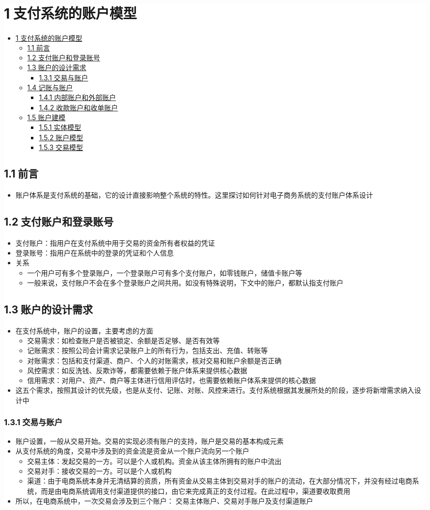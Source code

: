 # 1 支付系统的账户模型

- [1 支付系统的账户模型](#1-%E6%94%AF%E4%BB%98%E7%B3%BB%E7%BB%9F%E7%9A%84%E8%B4%A6%E6%88%B7%E6%A8%A1%E5%9E%8B)
  - [1.1 前言](#11-%E5%89%8D%E8%A8%80)
  - [1.2 支付账户和登录账号](#12-%E6%94%AF%E4%BB%98%E8%B4%A6%E6%88%B7%E5%92%8C%E7%99%BB%E5%BD%95%E8%B4%A6%E5%8F%B7)
  - [1.3 账户的设计需求](#13-%E8%B4%A6%E6%88%B7%E7%9A%84%E8%AE%BE%E8%AE%A1%E9%9C%80%E6%B1%82)
    - [1.3.1 交易与账户](#131-%E4%BA%A4%E6%98%93%E4%B8%8E%E8%B4%A6%E6%88%B7)
  - [1.4 记账与账户](#14-%E8%AE%B0%E8%B4%A6%E4%B8%8E%E8%B4%A6%E6%88%B7)
    - [1.4.1 内部账户和外部账户](#141-%E5%86%85%E9%83%A8%E8%B4%A6%E6%88%B7%E5%92%8C%E5%A4%96%E9%83%A8%E8%B4%A6%E6%88%B7)
    - [1.4.2 收款账户和收单账户](#142-%E6%94%B6%E6%AC%BE%E8%B4%A6%E6%88%B7%E5%92%8C%E6%94%B6%E5%8D%95%E8%B4%A6%E6%88%B7)
  - [1.5 账户建模](#15-%E8%B4%A6%E6%88%B7%E5%BB%BA%E6%A8%A1)
    - [1.5.1 实体模型](#151-%E5%AE%9E%E4%BD%93%E6%A8%A1%E5%9E%8B)
    - [1.5.2 账户模型](#152-%E8%B4%A6%E6%88%B7%E6%A8%A1%E5%9E%8B)
    - [1.5.3 交易模型](#153-%E4%BA%A4%E6%98%93%E6%A8%A1%E5%9E%8B)

## 1.1 前言

- 账户体系是支付系统的基础，它的设计直接影响整个系统的特性。这里探讨如何针对电子商务系统的支付账户体系设计

## 1.2 支付账户和登录账号

- 支付账户：指用户在支付系统中用于交易的资金所有者权益的凭证
- 登录账号：指用户在系统中的登录的凭证和个人信息
- 关系
  - 一个用户可有多个登录账户，一个登录账户可有多个支付账户，如零钱账户，储值卡账户等
  - 一般来说，支付账户不会在多个登录账户之间共用。如没有特殊说明，下文中的账户，都默认指支付账户

## 1.3 账户的设计需求

- 在支付系统中，账户的设置，主要考虑的方面
  - 交易需求：如检查账户是否被锁定、余额是否足够、是否有效等
  - 记账需求：按照公司会计需求记录账户上的所有行为，包括支出、充值、转账等
  - 对账需求：包括和支付渠道、商户、个人的对账需求，核对交易和账户余额是否正确
  - 风控需求：如反洗钱、反欺诈等，都需要依赖于账户体系来提供核心数据
  - 信用需求：对用户、资产、商户等主体进行信用评估时，也需要依赖账户体系来提供的核心数据
- 这五个需求，按照其设计的优先级，也是从支付、记账、对账、风控来进行。支付系统根据其发展所处的阶段，逐步将新增需求纳入设计中

### 1.3.1 交易与账户

- 账户设置，一般从交易开始。交易的实现必须有账户的支持，账户是交易的基本构成元素
- 从支付系统的角度，交易中涉及到的资金流是资金从一个账户流向另一个账户
  - 交易主体：发起交易的一方。可以是个人或机构。资金从该主体所拥有的账户中流出
  - 交易对手：接收交易的一方。可以是个人或机构
  - 渠道：由于电商系统本身并无清结算的资质，所有资金从交易主体到交易对手的账户的流动，在大部分情况下，并没有经过电商系统，而是由电商系统调用支付渠道提供的接口，由它来完成真正的支付过程。在此过程中，渠道要收取费用
- 所以，在电商系统中，一次交易会涉及到三个账户： 交易主体账户、交易对手账户及支付渠道账户
